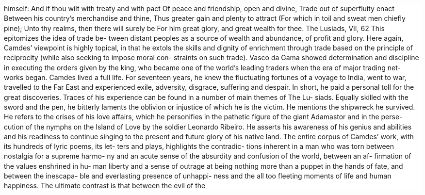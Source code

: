 himself: 
And if thou wilt with treaty and with pact 
Of peace and friendship, open and divine, 
Trade out of superfluity enact 
Between his country’s merchandise and 
thine, 
Thus greater gain and plenty to attract 
(For which in toil and sweat men chiefly 
pine); 
Unto thy realms, then there will surely be 
For him great glory, and great wealth for 
thee. 
The Lusiads, VII, 62 
This epitomizes the idea of trade be- 
tween distant peoples as a source of 
wealth and abundance, of profit and 
glory. Here again, Camdes’ viewpoint is 
highly topical, in that he extols the skills 
and dignity of enrichment through trade 
based on the principle of reciprocity 
(while also seeking to impose moral con- 
straints on such trade). Vasco da Gama 
showed determination and discipline in 
executing the orders given by the king, 
who became one of the world’s leading 
traders when the era of major trading net- 
works began. 
Camdes lived a full life. For seventeen 
years, he knew the fluctuating fortunes 
of a voyage to India, went to war, 
travelled to the Far East and experienced 
exile, adversity, disgrace, suffering and 
despair. In short, he paid a personal toll 
for the great discoveries. 
Traces of his experience can be found 
in a number of main themes of The Lu- 
siads. Equally skilled with the sword and 
the pen, he bitterly laments the oblivion 
or injustice of which he is the victim. He 
mentions the shipwreck he survived. He 
refers to the crises of his love affairs, 
which he personifies in the pathetic figure 
of the giant Adamastor and in the perse- 
cution of the nymphs on the Island of 
Love by the soldier Leonardo Ribeiro. 
He asserts his awareness of his genius and 
abilities and his readiness to continue 
singing to the present and future glory of 
his native land. 
The entire corpus of Camdes’ work, 
with its hundreds of lyric poems, its let- 
ters and plays, highlights the contradic- 
tions inherent in a man who was torn 
between nostalgia for a supreme harmo- 
ny and an acute sense of the absurdity and 
confusion of the world, between an af- 
firmation of the values enshrined in hu- 
man liberty and a sense of outrage at 
being nothing more than a puppet in the 
hands of fate, and between the inescapa- 
ble and everlasting presence of unhappi- 
ness and the all too fleeting moments of 
life and human happiness. The ultimate 
contrast is that between the evil of the 